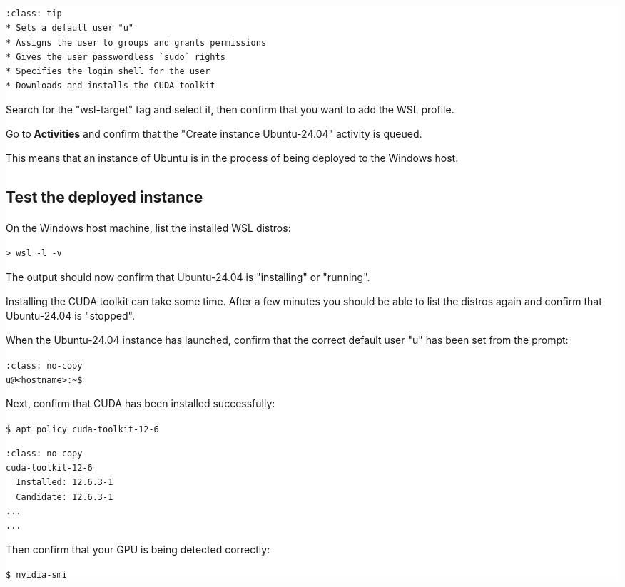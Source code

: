 ```{admonition} What this config file does
:class: tip
* Sets a default user "u"
* Assigns the user to groups and grants permissions
* Gives the user passwordless `sudo` rights
* Specifies the login shell for the user
* Downloads and installs the CUDA toolkit
```

Search for the "wsl-target" tag and select it, then confirm that you want to
add the WSL profile.

Go to **Activities** and confirm that the "Create instance Ubuntu-24.04" activity is queued.

This means that an instance of Ubuntu is in the process of being deployed to
the Windows host.


## Test the deployed instance

On the Windows host machine, list the installed WSL distros:

```text
> wsl -l -v
```

The output should now confirm that Ubuntu-24.04 is "installing" or "running".

Installing the CUDA toolkit can take some time. After a few minutes you should
be able to list the distros again and confirm that Ubuntu-24.04 is "stopped".

When the Ubuntu-24.04 instance has launched, confirm that the correct default user "u" has been set from the prompt:

```{code-block} text
:class: no-copy
u@<hostname>:~$
```

Next, confirm that CUDA has been installed successfully:

```text
$ apt policy cuda-toolkit-12-6
```


```{code-block} text
:class: no-copy
cuda-toolkit-12-6
  Installed: 12.6.3-1
  Candidate: 12.6.3-1
...
...
```

Then confirm that your GPU is being detected correctly:

```text
$ nvidia-smi
```
